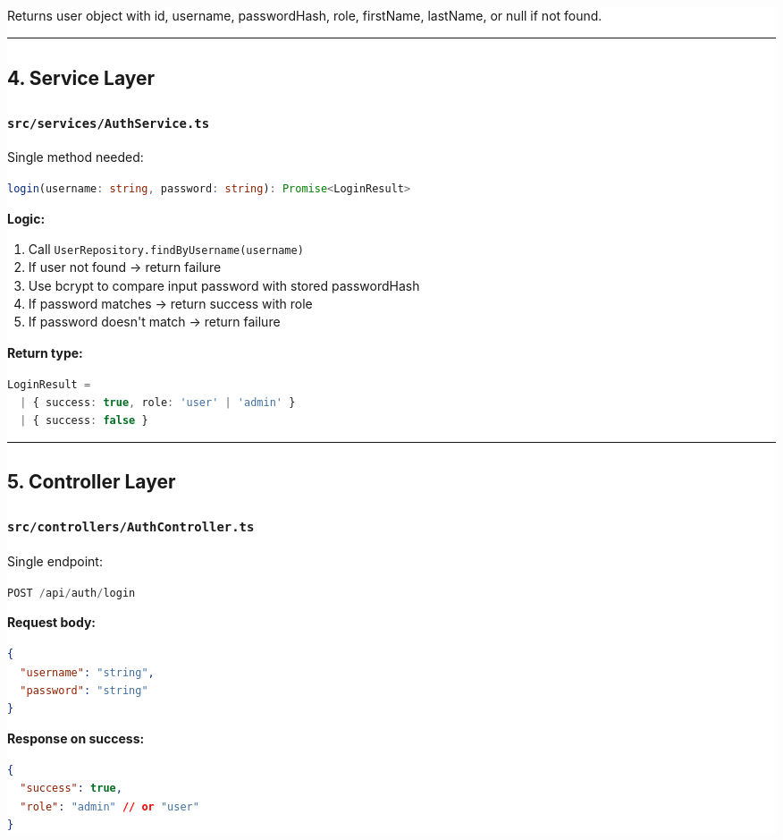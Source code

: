 Returns user object with id, username, passwordHash, role, firstName, lastName, or null if not found.

---

## 4. Service Layer

### `src/services/AuthService.ts`

Single method needed:
```typescript
login(username: string, password: string): Promise<LoginResult>
```

**Logic:**
1. Call `UserRepository.findByUsername(username)`
2. If user not found → return failure
3. Use bcrypt to compare input password with stored passwordHash
4. If password matches → return success with role
5. If password doesn't match → return failure

**Return type:**
```typescript
LoginResult = 
  | { success: true, role: 'user' | 'admin' }
  | { success: false }
```

---

## 5. Controller Layer

### `src/controllers/AuthController.ts`

Single endpoint:
```typescript
POST /api/auth/login
```

**Request body:**
```json
{
  "username": "string",
  "password": "string"
}
```

**Response on success:**
```json
{
  "success": true,
  "role": "admin" // or "user"
}
```
